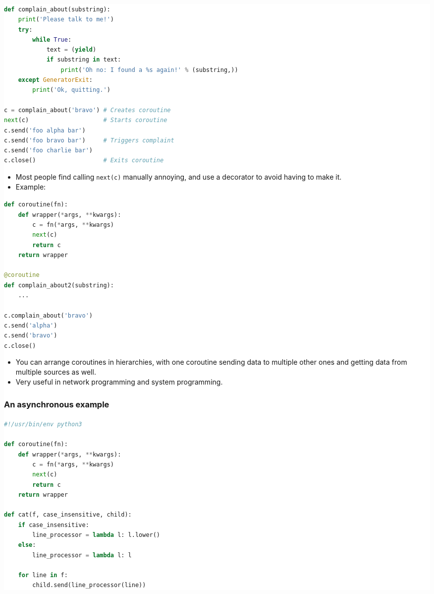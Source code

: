 ```Python
def complain_about(substring):
    print('Please talk to me!')
    try:
        while True:
            text = (yield)
            if substring in text:
                print('Oh no: I found a %s again!' % (substring,))
    except GeneratorExit:
        print('Ok, quitting.')

c = complain_about('bravo') # Creates coroutine
next(c)                     # Starts coroutine
c.send('foo alpha bar')
c.send('foo bravo bar')     # Triggers complaint
c.send('foo charlie bar')
c.close()                   # Exits coroutine
```

* Most people find calling `next(c)` manually annoying, and use a decorator to avoid having to make it.
* Example:

```Python
def coroutine(fn):
    def wrapper(*args, **kwargs):
        c = fn(*args, **kwargs)
        next(c)
        return c
    return wrapper

@coroutine
def complain_about2(substring):
    ...

c.complain_about('bravo')
c.send('alpha')
c.send('bravo')
c.close()
```

* You can arrange coroutines in hierarchies, with one coroutine sending data to multiple other ones and getting data from multiple sources as well.
* Very useful in network programming and system programming.

### An asynchronous example

```Python
#!/usr/bin/env python3

def coroutine(fn):
    def wrapper(*args, **kwargs):
        c = fn(*args, **kwargs)
        next(c)
        return c
    return wrapper

def cat(f, case_insensitive, child):
    if case_insensitive:
        line_processor = lambda l: l.lower()
    else:
        line_processor = lambda l: l

    for line in f:
        child.send(line_processor(line))

```